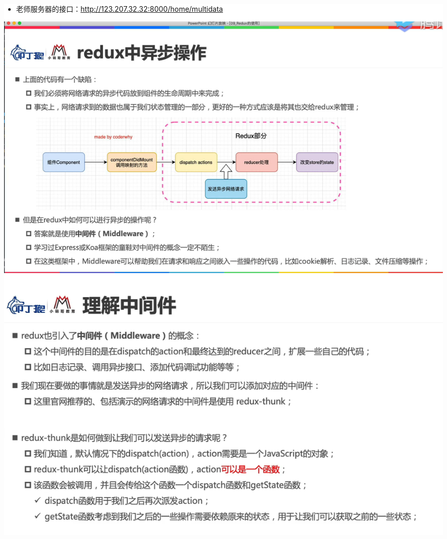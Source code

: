 - 老师服务器的接口：http://123.207.32.32:8000/home/multidata

![image-20211020205135379](redux/image-20211020205135379.png)



![image-20211020212149994](redux/image-20211020212149994.png)
